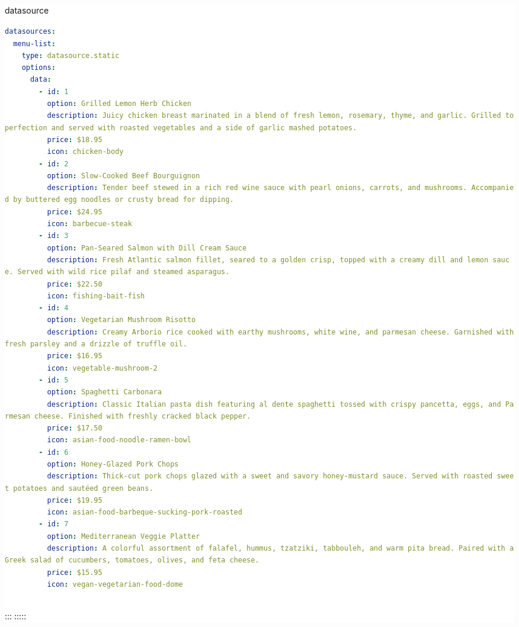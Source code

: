 ```yaml
```

datasource

```yaml
datasources:
  menu-list: 
    type: datasource.static
    options:
      data:
        - id: 1
          option: Grilled Lemon Herb Chicken
          description: Juicy chicken breast marinated in a blend of fresh lemon, rosemary, thyme, and garlic. Grilled to perfection and served with roasted vegetables and a side of garlic mashed potatoes.
          price: $18.95
          icon: chicken-body 
        - id: 2
          option: Slow-Cooked Beef Bourguignon
          description: Tender beef stewed in a rich red wine sauce with pearl onions, carrots, and mushrooms. Accompanied by buttered egg noodles or crusty bread for dipping.
          price: $24.95
          icon: barbecue-steak
        - id: 3
          option: Pan-Seared Salmon with Dill Cream Sauce
          description: Fresh Atlantic salmon fillet, seared to a golden crisp, topped with a creamy dill and lemon sauce. Served with wild rice pilaf and steamed asparagus.
          price: $22.50
          icon: fishing-bait-fish 
        - id: 4
          option: Vegetarian Mushroom Risotto
          description: Creamy Arborio rice cooked with earthy mushrooms, white wine, and parmesan cheese. Garnished with fresh parsley and a drizzle of truffle oil.
          price: $16.95
          icon: vegetable-mushroom-2 
        - id: 5
          option: Spaghetti Carbonara
          description: Classic Italian pasta dish featuring al dente spaghetti tossed with crispy pancetta, eggs, and Parmesan cheese. Finished with freshly cracked black pepper.
          price: $17.50
          icon: asian-food-noodle-ramen-bowl 
        - id: 6
          option: Honey-Glazed Pork Chops
          description: Thick-cut pork chops glazed with a sweet and savory honey-mustard sauce. Served with roasted sweet potatoes and sautéed green beans.
          price: $19.95
          icon: asian-food-barbeque-sucking-pork-roasted 
        - id: 7
          option: Mediterranean Veggie Platter
          description: A colorful assortment of falafel, hummus, tzatziki, tabbouleh, and warm pita bread. Paired with a Greek salad of cucumbers, tomatoes, olives, and feta cheese.
          price: $15.95
          icon: vegan-vegetarian-food-dome             
                    
```
:::
:::::

